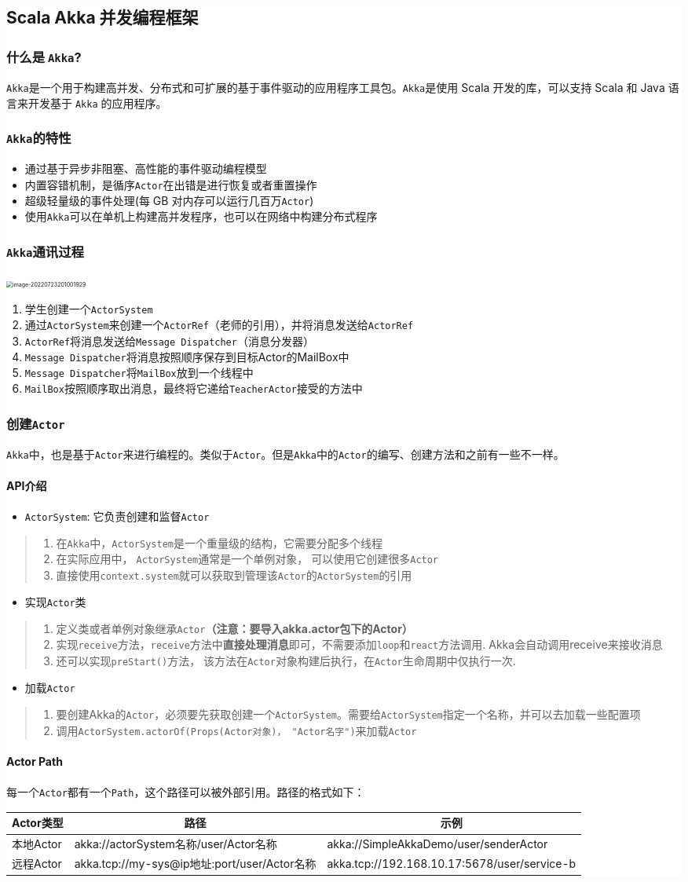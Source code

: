 ## Scala Akka 并发编程框架

### 什么是 `Akka`?

`Akka`是一个用于构建高并发、分布式和可扩展的基于事件驱动的应用程序工具包。`Akka`是使用 Scala 开发的库，可以支持 Scala 和 Java 语言来开发基于 `Akka` 的应用程序。

### `Akka`的特性

- 通过基于异步非阻塞、高性能的事件驱动编程模型
- 内置容错机制，是循序`Actor`在出错是进行恢复或者重置操作
- 超级轻量级的事件处理(每 GB 对内存可以运行几百万`Actor`)
- 使用`Akka`可以在单机上构建高并发程序，也可以在网络中构建分布式程序

### `Akka`通讯过程

<img src="http://chongyan-blog.test.upcdn.net/md-images/image-20220723201001929.png" alt="image-20220723201001929" style="zoom:50%;" />

1. 学生创建一个`ActorSystem`
2. 通过`ActorSystem`来创建一个`ActorRef`（老师的引用），并将消息发送给`ActorRef`
3. `ActorRef`将消息发送给`Message Dispatcher`（消息分发器）
4. `Message Dispatcher`将消息按照顺序保存到目标Actor的MailBox中
5. `Message Dispatcher`将`MailBox`放到一个线程中
6. `MailBox`按照顺序取出消息，最终将它递给`TeacherActor`接受的方法中

### 创建`Actor`

​	`Akka`中，也是基于`Actor`来进行编程的。类似于`Actor`。但是`Akka`中的`Actor`的编写、创建方法和之前有一些不一样。

#### API介绍

- `ActorSystem`: 它负责创建和监督`Actor`

> 1. 在`Akka`中，`ActorSystem`是一个重量级的结构，它需要分配多个线程
> 1. 在实际应用中， `ActorSystem`通常是一个单例对象， 可以使用它创建很多`Actor`
> 1. 直接使用`context.system`就可以获取到管理该`Actor`的`ActorSystem`的引用

- 实现`Actor`类

> 1. 定义类或者单例对象继承`Actor`**（注意：要导入akka.actor包下的Actor）**
> 2. 实现`receive`方法，`receive`方法中**直接处理消息**即可，不需要添加`loop`和`react`方法调用. Akka会自动调用receive来接收消息
> 3. 还可以实现`preStart()`方法， 该方法在`Actor`对象构建后执行，在`Actor`生命周期中仅执行一次.

- 加载`Actor`

> 1. 要创建Akka的`Actor`，必须要先获取创建一个`ActorSystem`。需要给`ActorSystem`指定一个名称，并可以去加载一些配置项
> 2.  调用`ActorSystem.actorOf(Props(Actor对象)， "Actor名字")`来加载`Actor`

#### Actor Path

每一个`Actor`都有一个`Path`，这个路径可以被外部引用。路径的格式如下：

| **Actor类型** | **路径**                                     | **示例**                                     |
| ------------- | -------------------------------------------- | -------------------------------------------- |
| 本地Actor     | akka://actorSystem名称/user/Actor名称        | akka://SimpleAkkaDemo/user/senderActor       |
| 远程Actor     | akka.tcp://my-sys@ip地址:port/user/Actor名称 | akka.tcp://192.168.10.17:5678/user/service-b |
